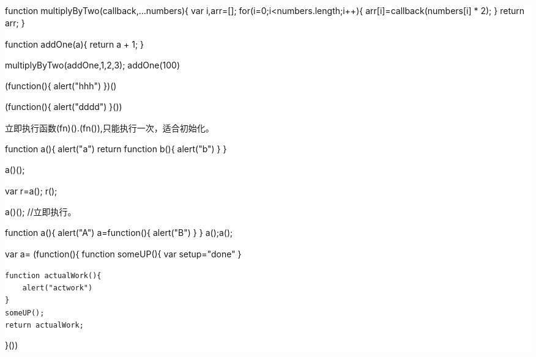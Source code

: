 function multiplyByTwo(callback,...numbers){
    var i,arr=[];
    for(i=0;i<numbers.length;i++){
        arr[i]=callback(numbers[i] * 2);
    }
    return arr;
}

function addOne(a){
    return a + 1;
}

multiplyByTwo(addOne,1,2,3);
addOne(100)

(function(){
    alert("hhh")
})()

(function(){
    alert("dddd")
}())

立即执行函数(fn)().(fn()),只能执行一次，适合初始化。

function a(){
    alert("a")
    return function b(){
        alert("b")
    }
}

a()();

var r=a();
r();

a()(); //立即执行。

function a(){
    alert("A")
    a=function(){
        alert("B")
    }
}
a();a();

var a= (function(){
    function someUP(){
        var setup="done"
    }

    function actualWork(){
        alert("actwork")
    }
    someUP();
    return actualWork;
}())
